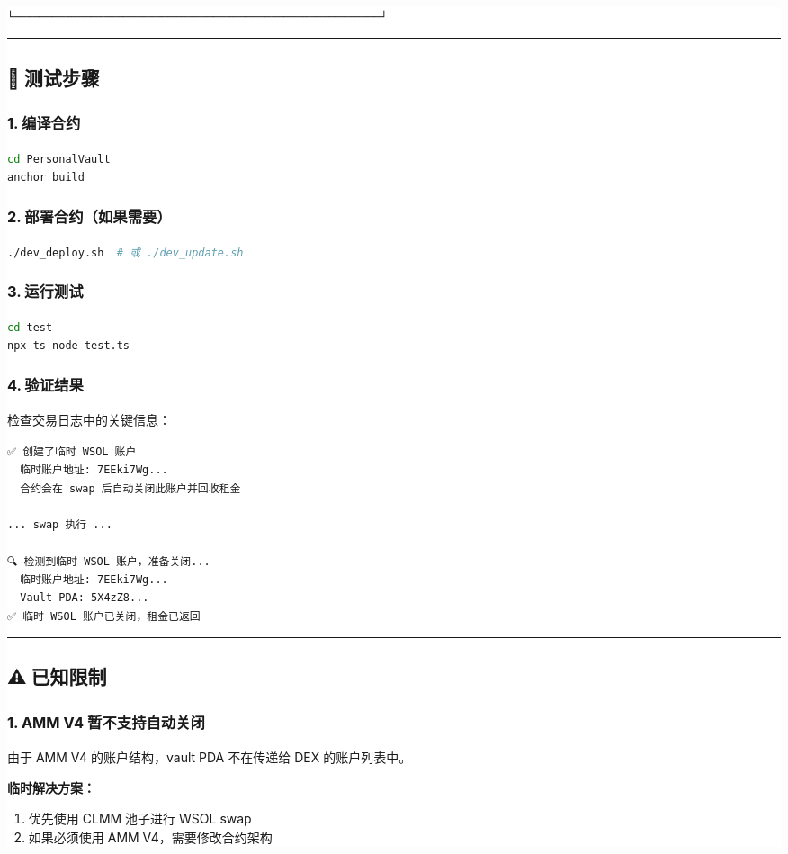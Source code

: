 ```
└─────────────────────────────────────────────────────────┘
```

---

## 🧪 测试步骤

### 1. 编译合约
```bash
cd PersonalVault
anchor build
```

### 2. 部署合约（如果需要）
```bash
./dev_deploy.sh  # 或 ./dev_update.sh
```

### 3. 运行测试
```bash
cd test
npx ts-node test.ts
```

### 4. 验证结果

检查交易日志中的关键信息：
```
✅ 创建了临时 WSOL 账户
  临时账户地址: 7EEki7Wg...
  合约会在 swap 后自动关闭此账户并回收租金
  
... swap 执行 ...

🔍 检测到临时 WSOL 账户，准备关闭...
  临时账户地址: 7EEki7Wg...
  Vault PDA: 5X4zZ8...
✅ 临时 WSOL 账户已关闭，租金已返回
```

---

## ⚠️ 已知限制

### 1. AMM V4 暂不支持自动关闭
由于 AMM V4 的账户结构，vault PDA 不在传递给 DEX 的账户列表中。

**临时解决方案：**
1. 优先使用 CLMM 池子进行 WSOL swap
2. 如果必须使用 AMM V4，需要修改合约架构
